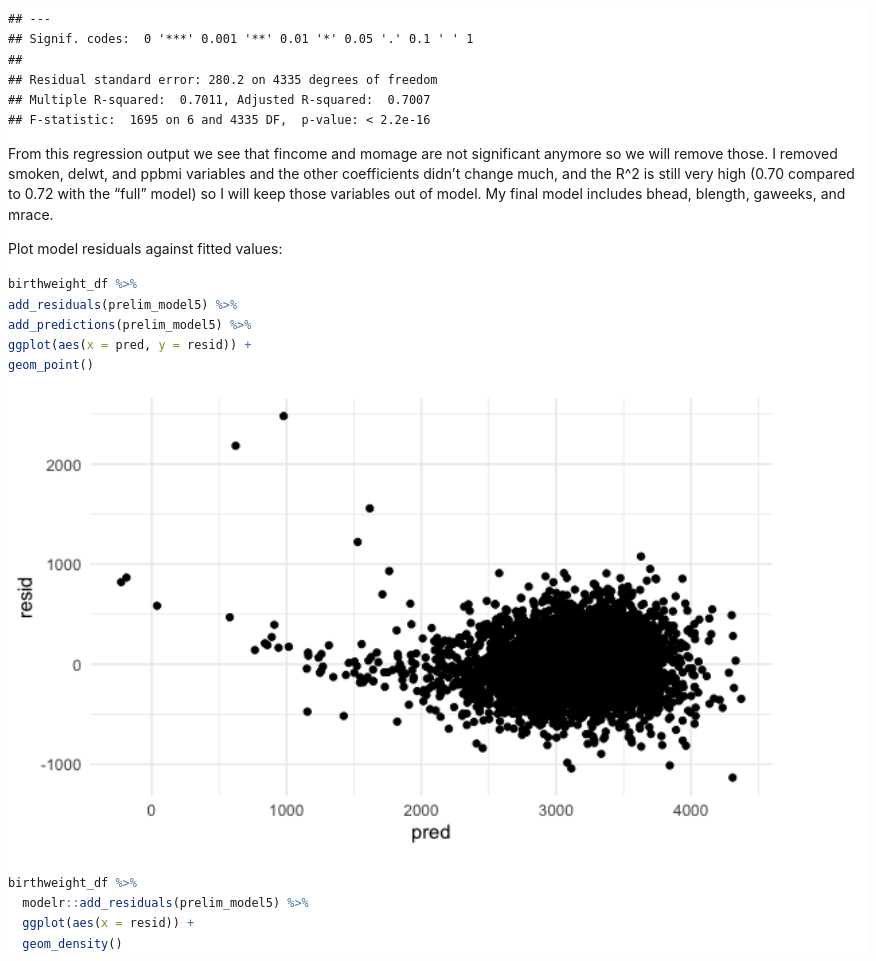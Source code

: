    ## ---
    ## Signif. codes:  0 '***' 0.001 '**' 0.01 '*' 0.05 '.' 0.1 ' ' 1
    ## 
    ## Residual standard error: 280.2 on 4335 degrees of freedom
    ## Multiple R-squared:  0.7011, Adjusted R-squared:  0.7007 
    ## F-statistic:  1695 on 6 and 4335 DF,  p-value: < 2.2e-16

From this regression output we see that fincome and momage are not
significant anymore so we will remove those. I removed smoken, delwt,
and ppbmi variables and the other coefficients didn’t change much, and
the R^2 is still very high (0.70 compared to 0.72 with the “full” model)
so I will keep those variables out of model. My final model includes
bhead, blength, gaweeks, and mrace.

Plot model residuals against fitted values:

``` r
birthweight_df %>% 
add_residuals(prelim_model5) %>% 
add_predictions(prelim_model5) %>% 
ggplot(aes(x = pred, y = resid)) + 
geom_point()
```

<img src="p8105_HW6_isn2102_files/figure-gfm/unnamed-chunk-11-1.png" width="90%" />

``` r
birthweight_df %>% 
  modelr::add_residuals(prelim_model5) %>% 
  ggplot(aes(x = resid)) +
  geom_density()
```
